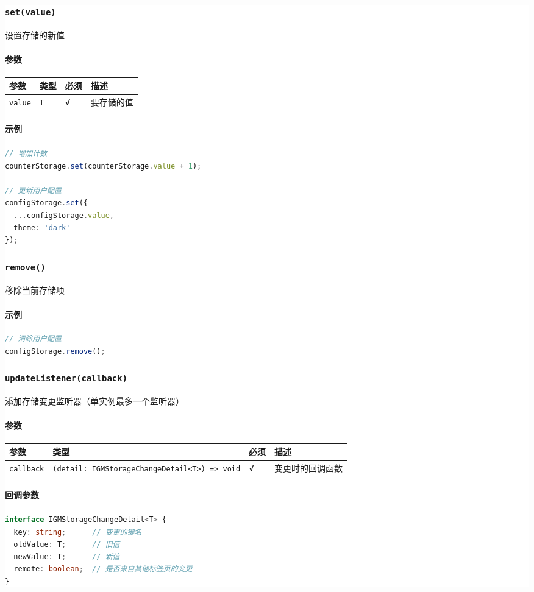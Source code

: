 ### `set(value)`

设置存储的新值

#### 参数

| 参数    | 类型 | 必须 | 描述       |
| :------ | :--- | :--- | :--------- |
| `value` | `T`  | √    | 要存储的值 |

#### 示例

```ts
// 增加计数
counterStorage.set(counterStorage.value + 1);

// 更新用户配置
configStorage.set({ 
  ...configStorage.value, 
  theme: 'dark' 
});
```

### `remove()`

移除当前存储项

#### 示例

```ts
// 清除用户配置
configStorage.remove();
```

### `updateListener(callback)`

添加存储变更监听器（单实例最多一个监听器）

#### 参数

| 参数       | 类型                                          | 必须 | 描述             |
| :--------- | :-------------------------------------------- | :--- | :--------------- |
| `callback` | `(detail: IGMStorageChangeDetail<T>) => void` | √    | 变更时的回调函数 |

#### 回调参数

```ts
interface IGMStorageChangeDetail<T> {
  key: string;      // 变更的键名
  oldValue: T;      // 旧值
  newValue: T;      // 新值
  remote: boolean;  // 是否来自其他标签页的变更
}
```
